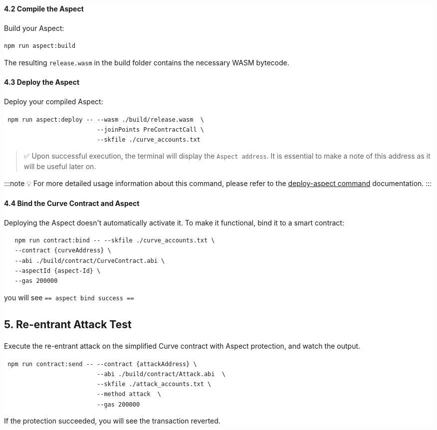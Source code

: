 #### 4.2 Compile the Aspect

Build your Aspect:

```shell
npm run aspect:build
```

The resulting `release.wasm` in the build folder contains the necessary WASM bytecode.

#### 4.3 Deploy the Aspect

Deploy your compiled Aspect:

```shell
 npm run aspect:deploy -- --wasm ./build/release.wasm  \
                          --joinPoints PreContractCall \
                          --skfile ./curve_accounts.txt
```

> ✅ Upon successful execution, the terminal will display the `Aspect address`. It is essential to make a note of this
> address as it will be useful later on.

:::note 💡
For more detailed usage information about this command, please refer to
the [deploy-aspect command](/develop/reference/aspect-tool/deploy-aspect) documentation.
:::

#### 4.4 Bind the Curve Contract and Aspect

Deploying the Aspect doesn't automatically activate it. To make it functional, bind it to a smart contract:

```shell
   npm run contract:bind -- --skfile ./curve_accounts.txt \
   --contract {curveAddress} \
   --abi ./build/contract/CurveContract.abi \
   --aspectId {aspect-Id} \
   --gas 200000
```
you will see `== aspect bind success == `

## 5. Re-entrant Attack Test

Execute the re-entrant attack on the simplified Curve contract with Aspect protection, and watch the output. 

```shell
 npm run contract:send -- --contract {attackAddress} \
                          --abi ./build/contract/Attack.abi  \
                          --skfile ./attack_accounts.txt \
                          --method attack  \
                          --gas 200000 
```

If the protection succeeded, you will see the transaction reverted.
